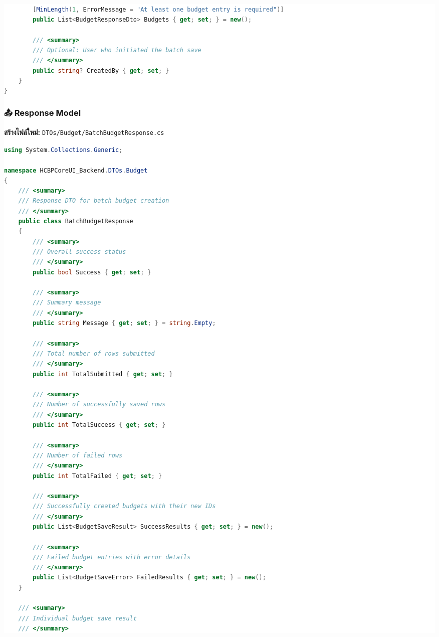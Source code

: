 ```csharp
        [MinLength(1, ErrorMessage = "At least one budget entry is required")]
        public List<BudgetResponseDto> Budgets { get; set; } = new();

        /// <summary>
        /// Optional: User who initiated the batch save
        /// </summary>
        public string? CreatedBy { get; set; }
    }
}
```

### 📤 Response Model

**สร้างไฟล์ใหม่:** `DTOs/Budget/BatchBudgetResponse.cs`

```csharp
using System.Collections.Generic;

namespace HCBPCoreUI_Backend.DTOs.Budget
{
    /// <summary>
    /// Response DTO for batch budget creation
    /// </summary>
    public class BatchBudgetResponse
    {
        /// <summary>
        /// Overall success status
        /// </summary>
        public bool Success { get; set; }

        /// <summary>
        /// Summary message
        /// </summary>
        public string Message { get; set; } = string.Empty;

        /// <summary>
        /// Total number of rows submitted
        /// </summary>
        public int TotalSubmitted { get; set; }

        /// <summary>
        /// Number of successfully saved rows
        /// </summary>
        public int TotalSuccess { get; set; }

        /// <summary>
        /// Number of failed rows
        /// </summary>
        public int TotalFailed { get; set; }

        /// <summary>
        /// Successfully created budgets with their new IDs
        /// </summary>
        public List<BudgetSaveResult> SuccessResults { get; set; } = new();

        /// <summary>
        /// Failed budget entries with error details
        /// </summary>
        public List<BudgetSaveError> FailedResults { get; set; } = new();
    }

    /// <summary>
    /// Individual budget save result
    /// </summary>
```